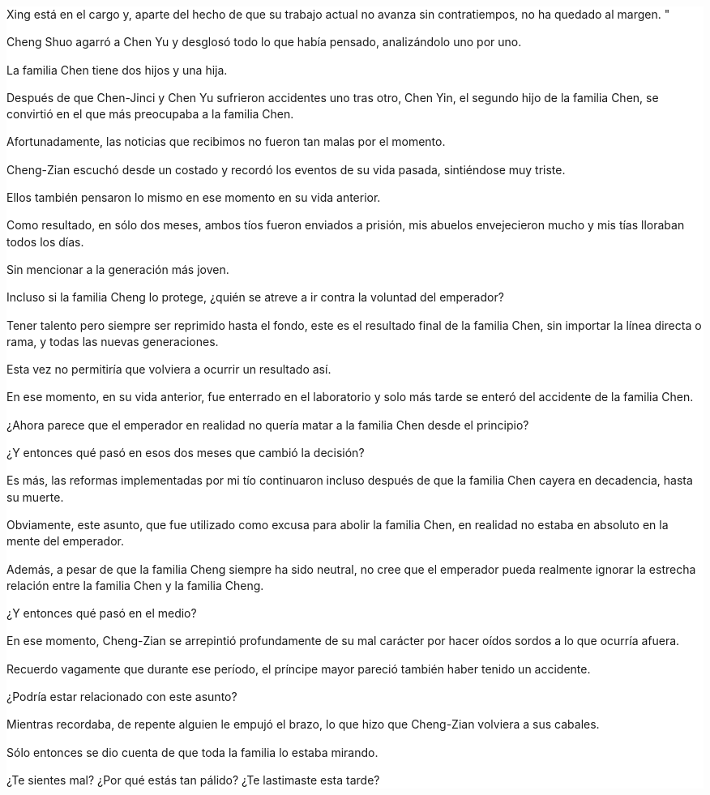 Xing está en el cargo y, aparte del hecho de que su trabajo actual no avanza sin contratiempos, no ha quedado al margen. "

Cheng Shuo agarró a Chen Yu y desglosó todo lo que había pensado, analizándolo uno por uno.

La familia Chen tiene dos hijos y una hija.

Después de que Chen-Jinci y Chen Yu sufrieron accidentes uno tras otro, Chen Yin, el segundo hijo de la familia Chen, se convirtió en el que más preocupaba a la familia Chen.

Afortunadamente, las noticias que recibimos no fueron tan malas por el momento.

Cheng-Zian escuchó desde un costado y recordó los eventos de su vida pasada, sintiéndose muy triste.

Ellos también pensaron lo mismo en ese momento en su vida anterior.

Como resultado, en sólo dos meses, ambos tíos fueron enviados a prisión, mis abuelos envejecieron mucho y mis tías lloraban todos los días.

Sin mencionar a la generación más joven.

Incluso si la familia Cheng lo protege, ¿quién se atreve a ir contra la voluntad del emperador?

Tener talento pero siempre ser reprimido hasta el fondo, este es el resultado final de la familia Chen, sin importar la línea directa o rama, y todas las nuevas generaciones.

Esta vez no permitiría que volviera a ocurrir un resultado así.

En ese momento, en su vida anterior, fue enterrado en el laboratorio y solo más tarde se enteró del accidente de la familia Chen.

¿Ahora parece que el emperador en realidad no quería matar a la familia Chen desde el principio?

¿Y entonces qué pasó en esos dos meses que cambió la decisión?

Es más, las reformas implementadas por mi tío continuaron incluso después de que la familia Chen cayera en decadencia, hasta su muerte.

Obviamente, este asunto, que fue utilizado como excusa para abolir la familia Chen, en realidad no estaba en absoluto en la mente del emperador.

Además, a pesar de que la familia Cheng siempre ha sido neutral, no cree que el emperador pueda realmente ignorar la estrecha relación entre la familia Chen y la familia Cheng.

¿Y entonces qué pasó en el medio?

En ese momento, Cheng-Zian se arrepintió profundamente de su mal carácter por hacer oídos sordos a lo que ocurría afuera.

Recuerdo vagamente que durante ese período, el príncipe mayor pareció también haber tenido un accidente.

¿Podría estar relacionado con este asunto?

Mientras recordaba, de repente alguien le empujó el brazo, lo que hizo que Cheng-Zian volviera a sus cabales.

Sólo entonces se dio cuenta de que toda la familia lo estaba mirando.

¿Te sientes mal? ¿Por qué estás tan pálido? ¿Te lastimaste esta tarde?
